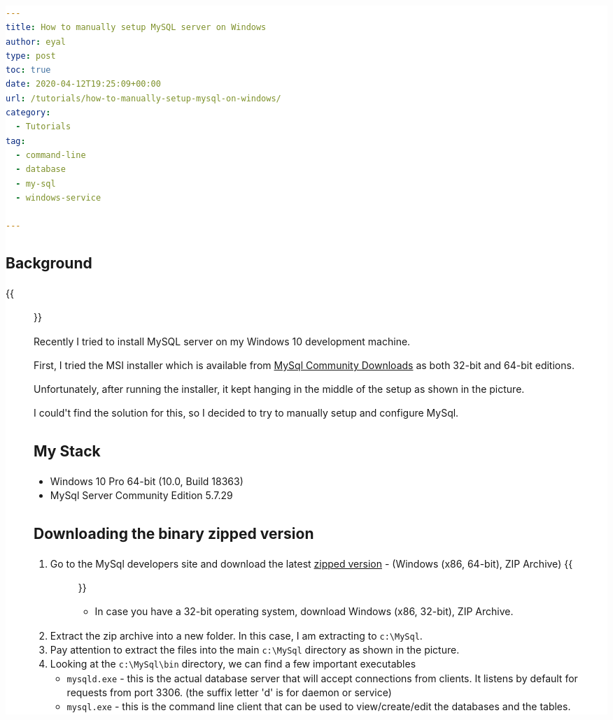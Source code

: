 ```yaml
---
title: How to manually setup MySQL server on Windows
author: eyal
type: post
toc: true
date: 2020-04-12T19:25:09+00:00
url: /tutorials/how-to-manually-setup-mysql-on-windows/
category:
  - Tutorials
tag:
  - command-line
  - database
  - my-sql
  - windows-service

---
```

## Background

{{<figure width="391" height="146" class="alignright" src="/wp-content/uploads/2020/04/my-sql-hangs.png" caption="MySql installer hangs">}}

Recently I tried to install MySQL server on my Windows 10 development machine.

First, I tried the MSI installer which is available from [MySql Community Downloads](https://dev.mysql.com/downloads/windows/installer/5.7.html) as both 32-bit and 64-bit editions.


Unfortunately, after running the installer, it kept hanging in the middle of the setup as shown in the picture.

I could't find the solution for this, so I decided to try to manually setup and configure MySql.

## My Stack

* Windows 10 Pro 64-bit (10.0, Build 18363)
* MySql Server Community Edition 5.7.29

## Downloading the binary zipped version

1. Go to the MySql developers site and download the latest [zipped version](https://dev.mysql.com/downloads/mysql/5.7.html) - (Windows (x86, 64-bit), ZIP Archive) 
{{<figure width="474" height="188" class="alignright" src="/wp-content/uploads/2020/04/my-sql-directory.png" caption="My Sql directory in Windows Explorer">}}    
      - In case you have a 32-bit operating system, download Windows (x86, 32-bit), ZIP Archive.
2. Extract the zip archive into a new folder. In this case, I am extracting to ```c:\MySql```.
3. Pay attention to extract the files into the main ```c:\MySql``` directory as shown in the picture.
4. Looking at the ```c:\MySql\bin``` directory, we can find a few important executables 
    - ```mysqld.exe``` - this is the actual database server that will accept connections from clients. It listens by default for requests from port 3306. (the suffix letter 'd' is for daemon or service)
    - ```mysql.exe``` - this is the command line client that can be used to view/create/edit the databases and the tables.
